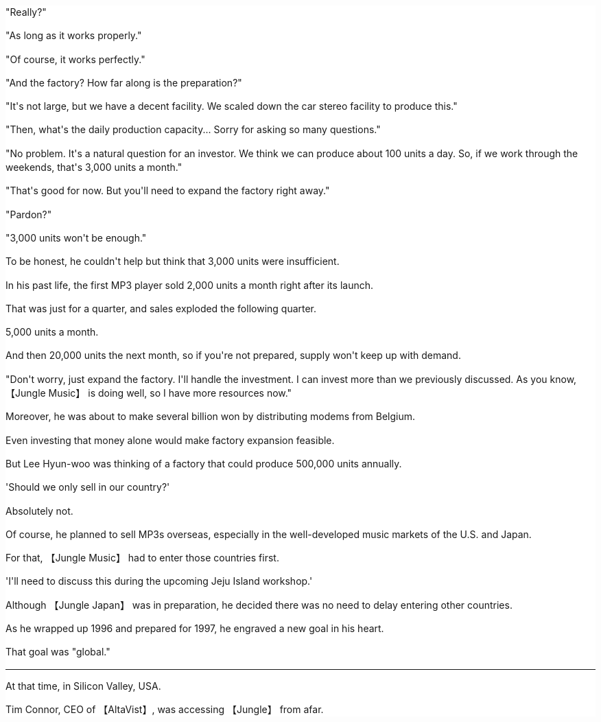 "Really?"

"As long as it works properly."

"Of course, it works perfectly."

"And the factory? How far along is the preparation?"

"It's not large, but we have a decent facility. We scaled down the car stereo facility to produce this."

"Then, what's the daily production capacity... Sorry for asking so many questions."

"No problem. It's a natural question for an investor. We think we can produce about 100 units a day. So, if we work through the weekends, that's 3,000 units a month."

"That's good for now. But you'll need to expand the factory right away."

"Pardon?"

"3,000 units won't be enough."

To be honest, he couldn't help but think that 3,000 units were insufficient.

In his past life, the first MP3 player sold 2,000 units a month right after its launch.

That was just for a quarter, and sales exploded the following quarter.

5,000 units a month.

And then 20,000 units the next month, so if you're not prepared, supply won't keep up with demand.

"Don't worry, just expand the factory. I'll handle the investment. I can invest more than we previously discussed. As you know, 【Jungle Music】 is doing well, so I have more resources now."

Moreover, he was about to make several billion won by distributing modems from Belgium.

Even investing that money alone would make factory expansion feasible.

But Lee Hyun-woo was thinking of a factory that could produce 500,000 units annually.

'Should we only sell in our country?'

Absolutely not.

Of course, he planned to sell MP3s overseas, especially in the well-developed music markets of the U.S. and Japan.

For that, 【Jungle Music】 had to enter those countries first.

'I'll need to discuss this during the upcoming Jeju Island workshop.'

Although 【Jungle Japan】 was in preparation, he decided there was no need to delay entering other countries.

As he wrapped up 1996 and prepared for 1997, he engraved a new goal in his heart.

That goal was "global."

* * *

At that time, in Silicon Valley, USA.

Tim Connor, CEO of 【AltaVist】, was accessing 【Jungle】 from afar.
